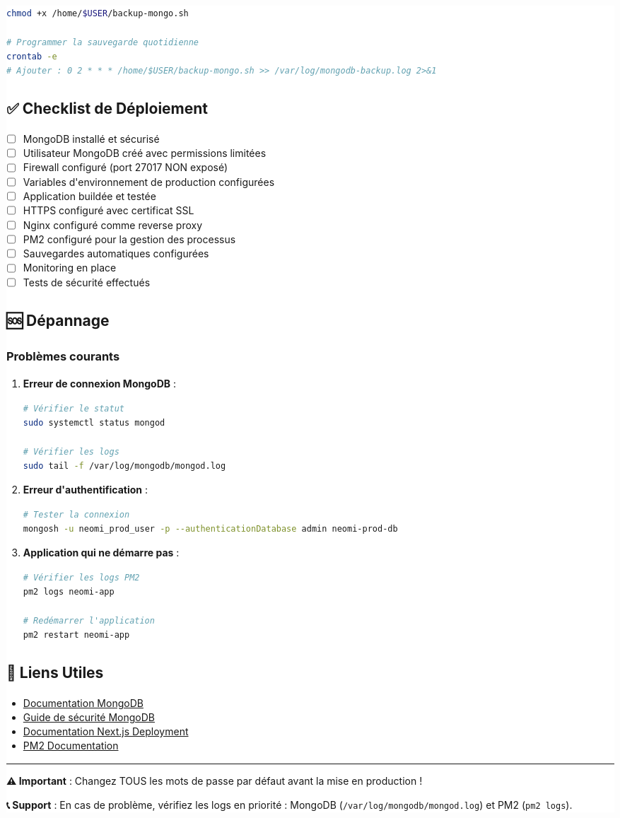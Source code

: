```bash
chmod +x /home/$USER/backup-mongo.sh

# Programmer la sauvegarde quotidienne
crontab -e
# Ajouter : 0 2 * * * /home/$USER/backup-mongo.sh >> /var/log/mongodb-backup.log 2>&1
```

## ✅ Checklist de Déploiement

- [ ] MongoDB installé et sécurisé
- [ ] Utilisateur MongoDB créé avec permissions limitées
- [ ] Firewall configuré (port 27017 NON exposé)
- [ ] Variables d'environnement de production configurées
- [ ] Application buildée et testée
- [ ] HTTPS configuré avec certificat SSL
- [ ] Nginx configuré comme reverse proxy
- [ ] PM2 configuré pour la gestion des processus
- [ ] Sauvegardes automatiques configurées
- [ ] Monitoring en place
- [ ] Tests de sécurité effectués

## 🆘 Dépannage

### Problèmes courants

1. **Erreur de connexion MongoDB** :
   ```bash
   # Vérifier le statut
   sudo systemctl status mongod
   
   # Vérifier les logs
   sudo tail -f /var/log/mongodb/mongod.log
   ```

2. **Erreur d'authentification** :
   ```bash
   # Tester la connexion
   mongosh -u neomi_prod_user -p --authenticationDatabase admin neomi-prod-db
   ```

3. **Application qui ne démarre pas** :
   ```bash
   # Vérifier les logs PM2
   pm2 logs neomi-app
   
   # Redémarrer l'application
   pm2 restart neomi-app
   ```

## 🔗 Liens Utiles

- [Documentation MongoDB](https://docs.mongodb.com/)
- [Guide de sécurité MongoDB](https://docs.mongodb.com/manual/security/)
- [Documentation Next.js Deployment](https://nextjs.org/docs/deployment)
- [PM2 Documentation](https://pm2.keymetrics.io/docs/)

---

**⚠️ Important** : Changez TOUS les mots de passe par défaut avant la mise en production !

**📞 Support** : En cas de problème, vérifiez les logs en priorité : MongoDB (`/var/log/mongodb/mongod.log`) et PM2 (`pm2 logs`).
